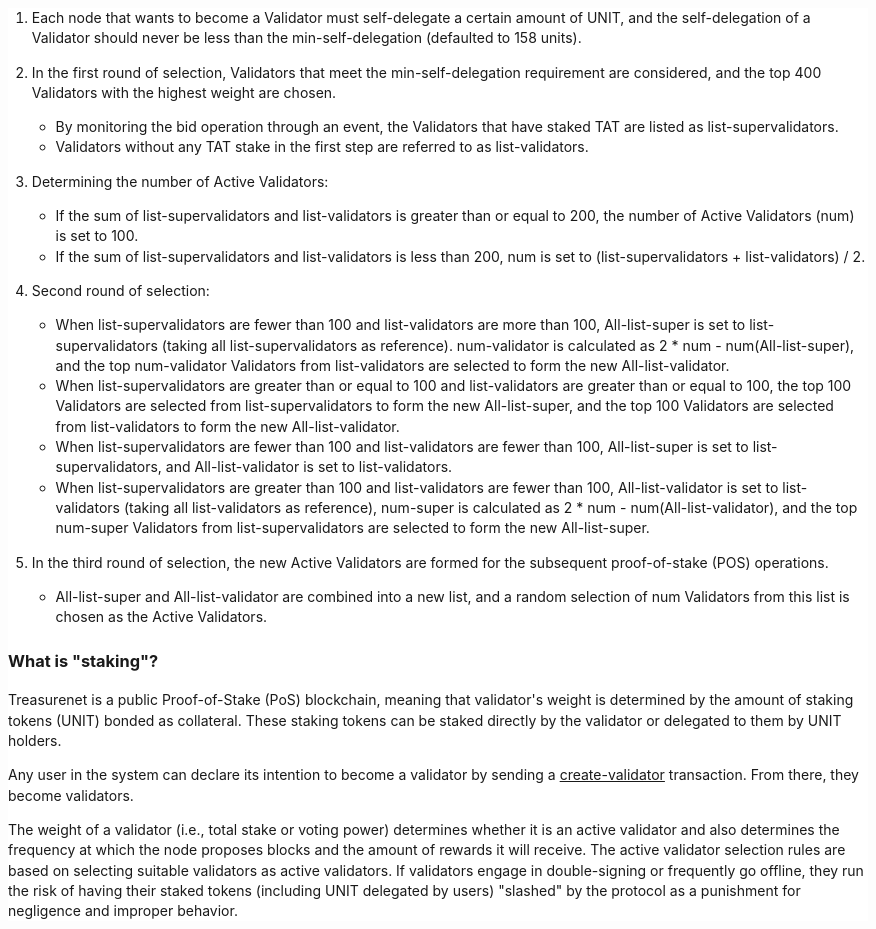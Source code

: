 1. Each node that wants to become a Validator must self-delegate a certain amount of UNIT, and the self-delegation of a Validator should never be less than the min-self-delegation (defaulted to 158 units).

2. In the first round of selection, Validators that meet the min-self-delegation requirement are considered, and the top 400 Validators with the highest weight are chosen.

   - By monitoring the bid operation through an event, the Validators that have staked TAT are listed as list-supervalidators.
   - Validators without any TAT stake in the first step are referred to as list-validators.

3. Determining the number of Active Validators:

   - If the sum of list-supervalidators and list-validators is greater than or equal to 200, the number of Active Validators (num) is set to 100.
   - If the sum of list-supervalidators and list-validators is less than 200, num is set to (list-supervalidators + list-validators) / 2.

4. Second round of selection:

   - When list-supervalidators are fewer than 100 and list-validators are more than 100, All-list-super is set to list-supervalidators (taking all list-supervalidators as reference). num-validator is calculated as 2 \* num - num(All-list-super), and the top num-validator Validators from list-validators are selected to form the new All-list-validator.
   - When list-supervalidators are greater than or equal to 100 and list-validators are greater than or equal to 100, the top 100 Validators are selected from list-supervalidators to form the new All-list-super, and the top 100 Validators are selected from list-validators to form the new All-list-validator.
   - When list-supervalidators are fewer than 100 and list-validators are fewer than 100, All-list-super is set to list-supervalidators, and All-list-validator is set to list-validators.
   - When list-supervalidators are greater than 100 and list-validators are fewer than 100, All-list-validator is set to list-validators (taking all list-validators as reference), num-super is calculated as 2 \* num - num(All-list-validator), and the top num-super Validators from list-supervalidators are selected to form the new All-list-super.

5. In the third round of selection, the new Active Validators are formed for the subsequent proof-of-stake (POS) operations.
   - All-list-super and All-list-validator are combined into a new list, and a random selection of num Validators from this list is chosen as the Active Validators.

### What is "staking"?

Treasurenet is a public Proof-of-Stake (PoS) blockchain, meaning that validator's weight is determined by the amount of staking tokens (UNIT) bonded as collateral. These staking tokens can be staked directly by the validator or delegated to them by UNIT holders.

Any user in the system can declare its intention to become a validator by sending a [create-validator](./faq.md) transaction. From there, they become validators.

The weight of a validator (i.e., total stake or voting power) determines whether it is an active validator and also determines the frequency at which the node proposes blocks and the amount of rewards it will receive. The active validator selection rules are based on selecting suitable validators as active validators. If validators engage in double-signing or frequently go offline, they run the risk of having their staked tokens (including UNIT delegated by users) "slashed" by the protocol as a punishment for negligence and improper behavior.
